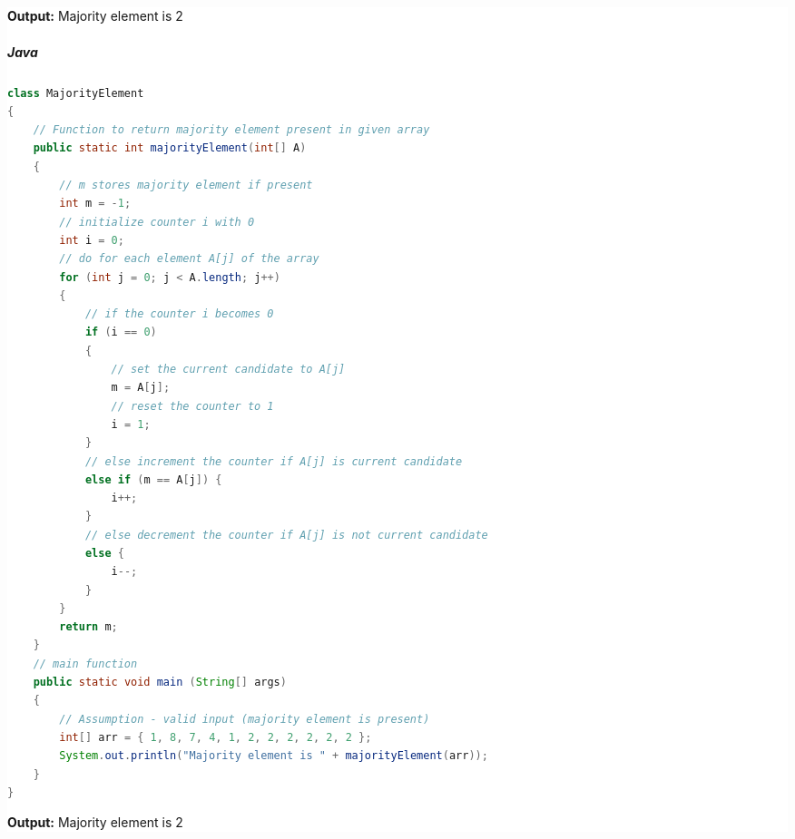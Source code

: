 ```C
```

**Output:**
Majority element is 2

##### Java
```Java
class MajorityElement
{
    // Function to return majority element present in given array
    public static int majorityElement(int[] A)
    {
        // m stores majority element if present
        int m = -1;
        // initialize counter i with 0
        int i = 0;
        // do for each element A[j] of the array
        for (int j = 0; j < A.length; j++)
        {
            // if the counter i becomes 0
            if (i == 0)
            {
                // set the current candidate to A[j]
                m = A[j];
                // reset the counter to 1
                i = 1;
            }
            // else increment the counter if A[j] is current candidate
            else if (m == A[j]) {
                i++;
            }
            // else decrement the counter if A[j] is not current candidate
            else {
                i--;
            }
        }
        return m;
    }
    // main function
    public static void main (String[] args)
    {
        // Assumption - valid input (majority element is present)
        int[] arr = { 1, 8, 7, 4, 1, 2, 2, 2, 2, 2, 2 };
        System.out.println("Majority element is " + majorityElement(arr));
    }
}
```

**Output:**
Majority element is 2